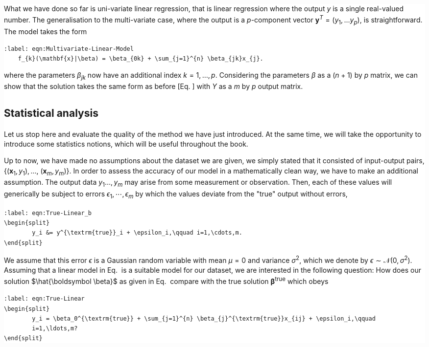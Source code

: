 What we have done so far is uni-variate linear regression, that is
linear regression where the output $y$ is a single real-valued number.
The generalisation to the multi-variate case, where the output is a
$p$-component vector $\mathbf{y}^{T} = (y_1, \dots y_p)$, is
straightforward. The model takes the form

```{math}
:label: eqn:Multivariate-Linear-Model
    f_{k}(\mathbf{x}|\beta) = \beta_{0k} + \sum_{j=1}^{n} \beta_{jk}x_{j}.
```

where the parameters $\beta_{jk}$ now have an additional index
$k = 1, \dots, p$. Considering the parameters $\beta$ as a $(n+1)$ by
$p$ matrix, we can show that the solution takes the same form as before
\[Eq. [](eqn:LG-RSS-Solution)\] with $Y$ as a $m$ by $p$ output
matrix.

## Statistical analysis

Let us stop here and evaluate the quality of the method we have just
introduced. At the same time, we will take the opportunity to introduce
some statistics notions, which will be useful throughout the book.

Up to now, we have made no assumptions about the dataset we are given,
we simply stated that it consisted of input-output pairs,
$\{(\mathbf{x}_{1}, y_{1}), \dots,$ $(\mathbf{x}_{m}, y_{m})\}$. In order to
assess the accuracy of our model in a mathematically clean way, we have
to make an additional assumption. The output data $y_1\ldots, y_m$ may
arise from some measurement or observation. Then, each of these values
will generically be subject to errors $\epsilon_1,\cdots, \epsilon_m$ by
which the values deviate from the "true" output without errors,

```{math}
:label: eqn:True-Linear_b
\begin{split}
        y_i &= y^{\textrm{true}}_i + \epsilon_i,\qquad i=1,\cdots,m.
\end{split}
``` 

We assume that this error $\epsilon$ is a Gaussian random
variable with mean $\mu = 0$ and variance $\sigma^2$, which we denote by
$\epsilon \sim \mathcal{N}(0, \sigma^2)$. Assuming that a linear model
in Eq. [](eqn:Univariate-Linear-Model) is a suitable model for our
dataset, we are interested in the following question: How does our
solution $\hat{\boldsymbol \beta}$ as given in Eq. [](eqn:LG-RSS-Solution) compare with the true solution
$\boldsymbol \beta^{\textrm{true}}$ which obeys 

```{math}
:label: eqn:True-Linear
\begin{split}
        y_i = \beta_0^{\textrm{true}} + \sum_{j=1}^{n} \beta_{j}^{\textrm{true}}x_{ij} + \epsilon_i,\qquad
        i=1,\ldots,m?
\end{split}
```
